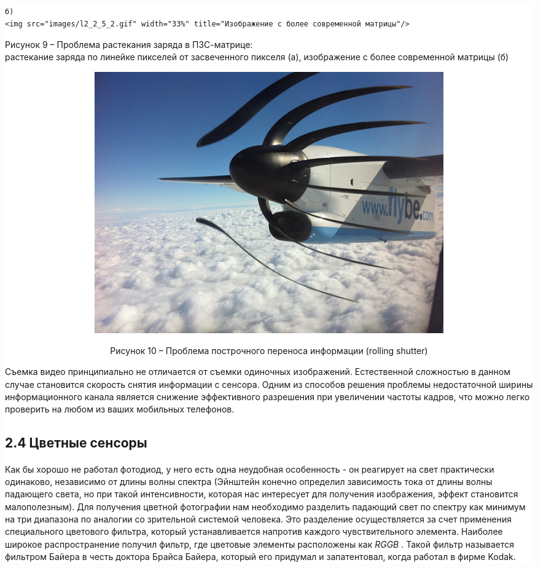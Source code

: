     б)
    <img src="images/l2_2_5_2.gif" width="33%" title="Изображение с более современной матрицы"/>
  </div>
  
  Рисунок 9 – Проблема растекания заряда в ПЗС-матрице:  
растекание заряда по линейке пикселей от засвеченного пикселя (а), изображение с более современной матрицы (б)
</div>

<div align="center">
  <img src="images/l2_2_6.jpg" width="66%" title="При быстром движении объекты искажаются из-за построчного переноса информации"/>
  
  Рисунок 10 – Проблема построчного переноса информации (rolling shutter)
</div>

Съемка видео принципиально не отличается от съемки одиночных изображений. Естественной сложностью в данном случае становится скорость снятия информации с сенсора. Одним из способов решения проблемы недостаточной ширины информационного канала является снижение эффективного разрешения при увеличении частоты кадров, что можно легко проверить на любом из ваших мобильных телефонов.

## 2.4 Цветные сенсоры

Как бы хорошо не работал фотодиод, у него есть одна неудобная особенность - он реагирует на свет практически одинаково, независимо от длины волны спектра (Эйнштейн конечно определил зависимость тока от длины волны падающего света, но при такой интенсивности, которая нас интересует для получения изображения, эффект становится малополезным). Для получения цветной фотографии нам необходимо разделить падающий свет по спектру как минимум на три диапазона по аналогии со зрительной системой человека. Это разделение осуществляется за счет применения специального цветового фильтра, который устанавливается напротив каждого чувствительного элемента. Наиболее широкое распространение получил фильтр, где цветовые элементы расположены как $RGGB$ . Такой фильтр называется фильтром Байера в честь доктора Брайса Байера, который его придумал и запатентовал, когда работал в фирме Kodak.
